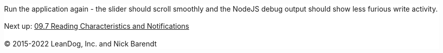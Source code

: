 Run the application again - the slider should scroll smoothly and the NodeJS debug output should show less furious write activity. 

Next up: [09.7 Reading Characteristics and Notifications](../09.7_Reading_Characteristics_and_Notificiations/README.md)

&copy; 2015-2022 LeanDog, Inc. and Nick Barendt
